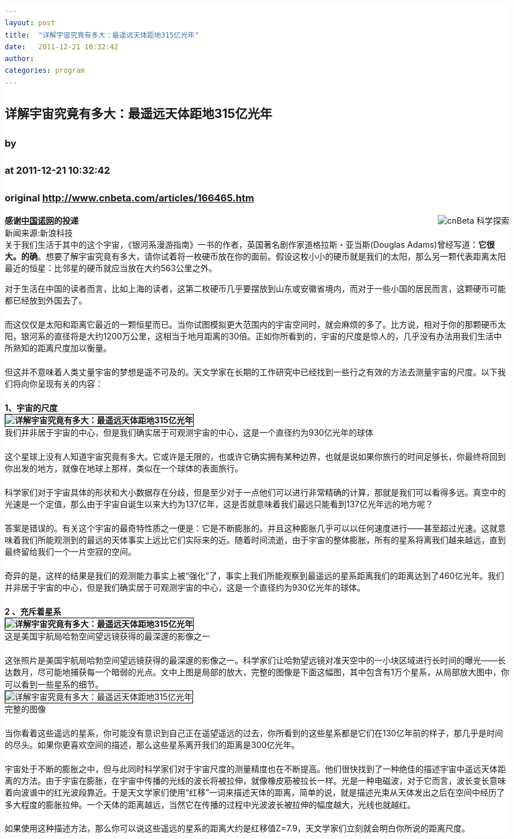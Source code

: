 ```yaml
---
layout: post
title:  "详解宇宙究竟有多大：最遥远天体距地315亿光年"
date:   2011-12-21 10:32:42
author: 
categories: program
---
```


## 详解宇宙究竟有多大：最遥远天体距地315亿光年
### by 
### at 2011-12-21 10:32:42
### original <http://www.cnbeta.com/articles/166465.htm>

<div><a rel="nofollow" href="http://www.cnbeta.com/topics/448.htm"><img src="http://img.cnbeta.com/topics/science.gif" alt="cnBeta 科学探索" name="sign" align="right"></a>
        <p><b>感谢<a rel="nofollow" href="http://www.nuo.cn">中国诺网</a>的投递</b><br>
新闻来源:新浪科技<br>
关于我们生活于其中的这个宇宙，《银河系漫游指南》一书的作者，英国著名剧作家道格拉斯・亚当斯(Douglas Adams)曾经写道：<strong>它很大。的确</strong>。想要了解宇宙究竟有多大，请你试着将一枚硬币放在你的面前。假设这枚小小的硬币就是我们的太阳，那么另一颗代表距离太阳最近的恒星：比邻星的硬币就应当放在大约563公里之外。</p>
		<p>对于生活在中国的读者而言，比如上海的读者，这第二枚硬币几乎要摆放到山东或安徽省境内，而对于一些小国的居民而言，这颗硬币可能都已经放到外国去了。<br>
<br>
而这仅仅是太阳和距离它最近的一颗恒星而已。当你试图模拟更大范围内的宇宙空间时，就会麻烦的多了。比方说，相对于你的那颗硬币太阳，银河系的直径将是大约1200万公里，这相当于地月距离的30倍。正如你所看到的，宇宙的尺度是惊人的，几乎没有办法用我们生活中所熟知的距离尺度加以衡量。<br>
<br>
但这并不意味着人类丈量宇宙的梦想是遥不可及的。天文学家在长期的工作研究中已经找到一些行之有效的方法去测量宇宙的尺度。以下我们将向你呈现有关的内容：<br>
<br>
<strong>1、宇宙的尺度</strong><br>
<strong><img style="border-right:black 1px solid;border-top:black 1px solid;border-left:black 1px solid;border-bottom:black 1px solid" alt="详解宇宙究竟有多大：最遥远天体距地315亿光年" src="http://img.cnbeta.com/newsimg/111221/1032420306874165.jpg"><br>
</strong>我们并非居于宇宙的中心，但是我们确实居于可观测宇宙的中心，这是一个直径约为930亿光年的球体<br>
<br>
这个星球上没有人知道宇宙究竟有多大。它或许是无限的，也或许它确实拥有某种边界，也就是说如果你旅行的时间足够长，你最终将回到你出发的地方，就像在地球上那样，类似在一个球体的表面旅行。<br>
<br>
科学家们对于宇宙具体的形状和大小数据存在分歧，但是至少对于一点他们可以进行非常精确的计算，那就是我们可以看得多远。真空中的光速是一个定值，那么由于宇宙自诞生以来大约为137亿年，这是否就意味着我们最远只能看到137亿光年远的地方呢？<br>
<br>
答案是错误的。有关这个宇宙的最奇特性质之一便是：它是不断膨胀的。并且这种膨胀几乎可以以任何速度进行――甚至超过光速。这就意味着我们所能观测到的最远的天体事实上远比它们实际来的近。随着时间流逝，由于宇宙的整体膨胀，所有的星系将离我们越来越远，直到最终留给我们一个一片空寂的空间。<br>
<br>
奇异的是，这样的结果是我们的观测能力事实上被“强化”了，事实上我们所能观察到最遥远的星系距离我们的距离达到了460亿光年。我们并非居于宇宙的中心，但是我们确实居于可观测宇宙的中心，这是一个直径约为930亿光年的球体。<br>
<br>
<strong>2 、充斥着星系</strong><br>
<strong><img style="border-right:black 1px solid;border-top:black 1px solid;border-left:black 1px solid;border-bottom:black 1px solid" alt="详解宇宙究竟有多大：最遥远天体距地315亿光年" src="http://img.cnbeta.com/newsimg/111221/1032421526502460.jpg"><br>
</strong>这是美国宇航局哈勃空间望远镜获得的最深邃的影像之一<br>
<br>
这张照片是美国宇航局哈勃空间望远镜获得的最深邃的影像之一。科学家们让哈勃望远镜对准天空中的一小块区域进行长时间的曝光――长达数月，尽可能地捕获每一个暗弱的光点。文中上图是局部的放大，完整的图像是下面这幅图，其中包含有1万个星系，从局部放大图中，你可以看到一些星系的细节。<br>
<img style="border-right:black 1px solid;border-top:black 1px solid;border-left:black 1px solid;border-bottom:black 1px solid" alt="详解宇宙究竟有多大：最遥远天体距地315亿光年" src="http://img.cnbeta.com/newsimg/111221/10324222120831783.jpg"><br>
完整的图像<br>
<br>
当你看着这些遥远的星系，你可能没有意识到自己正在遥望遥远的过去，你所看到的这些星系都是它们在130亿年前的样子，那几乎是时间的尽头。如果你更喜欢空间的描述，那么这些星系离开我们的距离是300亿光年。<br>
<br>
宇宙处于不断的膨胀之中，但与此同时科学家们对于宇宙尺度的测量精度也在不断提高。他们很快找到了一种绝佳的描述宇宙中遥远天体距离的方法。由于宇宙在膨胀，在宇宙中传播的光线的波长将被拉伸，就像橡皮筋被拉长一样。光是一种电磁波，对于它而言，波长变长意味着向波谱中的红光波段靠近。于是天文学家们使用“红移”一词来描述天体的距离，简单的说，就是描述光束从天体发出之后在空间中经历了多大程度的膨胀拉伸。一个天体的距离越远，当然它在传播的过程中光波波长被拉伸的幅度越大，光线也就越红。<br>
<br>
如果使用这种描述方法，那么你可以说这些遥远的星系的距离大约是红移值Z=7.9，天文学家们立刻就会明白你所说的距离尺度。<br>